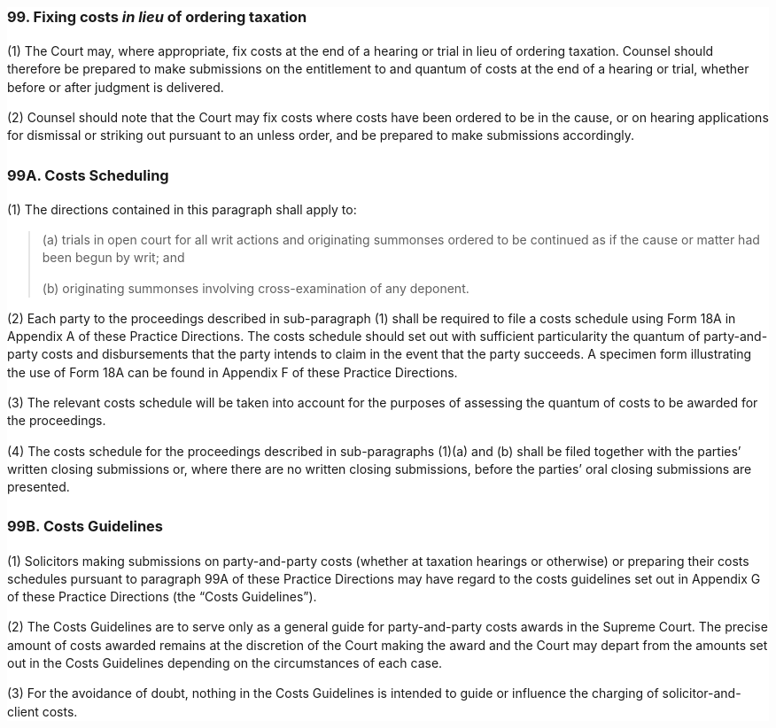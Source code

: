 ### 99. Fixing costs _in lieu_ of ordering taxation <a href="#id-99-fixing-costs-in-lieu-of-ordering-taxation" id="id-99-fixing-costs-in-lieu-of-ordering-taxation"></a>

(1) The Court may, where appropriate, fix costs at the end of a hearing or trial in lieu of ordering taxation. Counsel should therefore be prepared to make submissions on the entitlement to and quantum of costs at the end of a hearing or trial, whether before or after judgment is delivered.

(2) Counsel should note that the Court may fix costs where costs have been ordered to be in the cause, or on hearing applications for dismissal or striking out pursuant to an unless order, and be prepared to make submissions accordingly.

### 99A. Costs Scheduling <a href="#id-99a-costs-scheduling" id="id-99a-costs-scheduling"></a>

(1) The directions contained in this paragraph shall apply to:

> (a) trials in open court for all writ actions and originating summonses ordered to be continued as if the cause or matter had been begun by writ; and
>
> (b) originating summonses involving cross-examination of any deponent.

(2) Each party to the proceedings described in sub-paragraph (1) shall be required to file a costs schedule using Form 18A in Appendix A of these Practice Directions. The costs schedule should set out with sufficient particularity the quantum of party-and-party costs and disbursements that the party intends to claim in the event that the party succeeds. A specimen form illustrating the use of Form 18A can be found in Appendix F of these Practice Directions.

(3) The relevant costs schedule will be taken into account for the purposes of assessing the quantum of costs to be awarded for the proceedings.

(4) The costs schedule for the proceedings described in sub-paragraphs (1)(a) and (b) shall be filed together with the parties’ written closing submissions or, where there are no written closing submissions, before the parties’ oral closing submissions are presented.

### 99B. Costs Guidelines <a href="#id-99b-costs-guidelines" id="id-99b-costs-guidelines"></a>

(1) Solicitors making submissions on party-and-party costs (whether at taxation hearings or otherwise) or preparing their costs schedules pursuant to paragraph 99A of these Practice Directions may have regard to the costs guidelines set out in Appendix G of these Practice Directions (the “Costs Guidelines”).

(2) The Costs Guidelines are to serve only as a general guide for party-and-party costs awards in the Supreme Court. The precise amount of costs awarded remains at the discretion of the Court making the award and the Court may depart from the amounts set out in the Costs Guidelines depending on the circumstances of each case.

(3) For the avoidance of doubt, nothing in the Costs Guidelines is intended to guide or influence the charging of solicitor-and-client costs.
